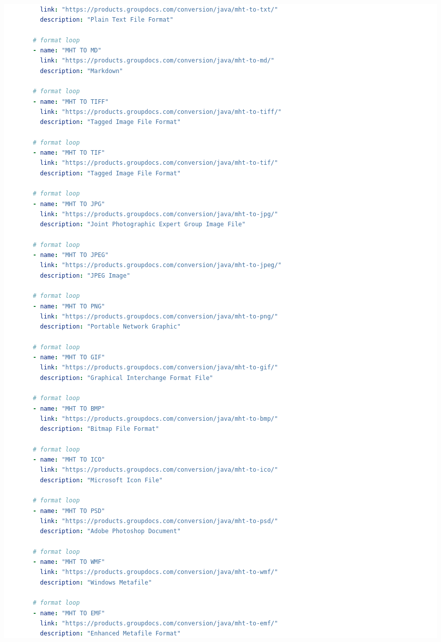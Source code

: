 ```yaml
          link: "https://products.groupdocs.com/conversion/java/mht-to-txt/"
          description: "Plain Text File Format"

        # format loop
        - name: "MHT TO MD"
          link: "https://products.groupdocs.com/conversion/java/mht-to-md/"
          description: "Markdown"

        # format loop
        - name: "MHT TO TIFF"
          link: "https://products.groupdocs.com/conversion/java/mht-to-tiff/"
          description: "Tagged Image File Format"

        # format loop
        - name: "MHT TO TIF"
          link: "https://products.groupdocs.com/conversion/java/mht-to-tif/"
          description: "Tagged Image File Format"

        # format loop
        - name: "MHT TO JPG"
          link: "https://products.groupdocs.com/conversion/java/mht-to-jpg/"
          description: "Joint Photographic Expert Group Image File"

        # format loop
        - name: "MHT TO JPEG"
          link: "https://products.groupdocs.com/conversion/java/mht-to-jpeg/"
          description: "JPEG Image"

        # format loop
        - name: "MHT TO PNG"
          link: "https://products.groupdocs.com/conversion/java/mht-to-png/"
          description: "Portable Network Graphic"

        # format loop
        - name: "MHT TO GIF"
          link: "https://products.groupdocs.com/conversion/java/mht-to-gif/"
          description: "Graphical Interchange Format File"

        # format loop
        - name: "MHT TO BMP"
          link: "https://products.groupdocs.com/conversion/java/mht-to-bmp/"
          description: "Bitmap File Format"

        # format loop
        - name: "MHT TO ICO"
          link: "https://products.groupdocs.com/conversion/java/mht-to-ico/"
          description: "Microsoft Icon File"

        # format loop
        - name: "MHT TO PSD"
          link: "https://products.groupdocs.com/conversion/java/mht-to-psd/"
          description: "Adobe Photoshop Document"

        # format loop
        - name: "MHT TO WMF"
          link: "https://products.groupdocs.com/conversion/java/mht-to-wmf/"
          description: "Windows Metafile"

        # format loop
        - name: "MHT TO EMF"
          link: "https://products.groupdocs.com/conversion/java/mht-to-emf/"
          description: "Enhanced Metafile Format"

```